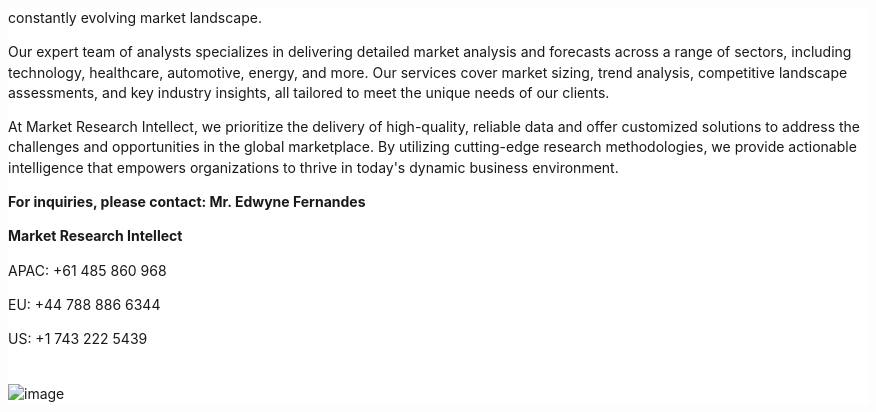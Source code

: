 constantly evolving market landscape.</p><p>Our expert team of analysts specializes in delivering detailed market analysis and forecasts across a range of sectors, including technology, healthcare, automotive, energy, and more. Our services cover market sizing, trend analysis, competitive landscape assessments, and key industry insights, all tailored to meet the unique needs of our clients.</p><p>At Market Research Intellect, we prioritize the delivery of high-quality, reliable data and offer customized solutions to address the challenges and opportunities in the global marketplace. By utilizing cutting-edge research methodologies, we provide actionable intelligence that empowers organizations to thrive in today's dynamic business environment.</p><p><strong>For inquiries, please contact: Mr. Edwyne Fernandes</strong></p><p><strong>Market Research Intellect</strong></p><p>APAC: +61 485 860 968</p><p>EU: +44 788 886 6344</p><p>US: +1 743 222 5439</p></div><div class="article-main__content" data-test-id="publishing-text-block">&nbsp;</div>
![image](https://github.com/user-attachments/assets/8d12f594-0cec-4d65-b381-2564fdc80bc6)
